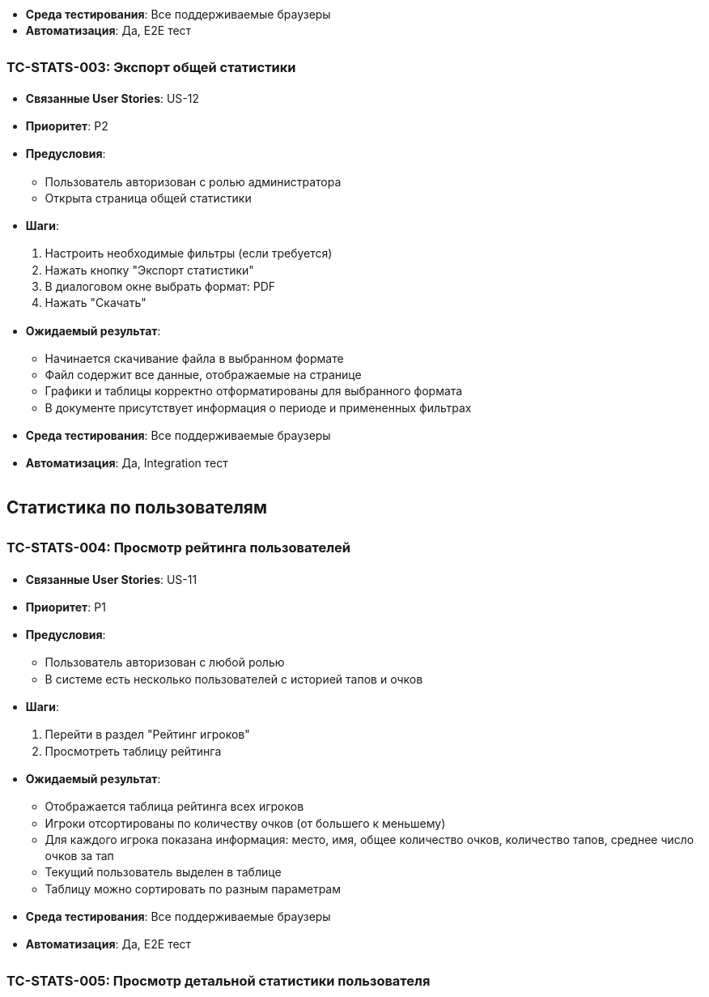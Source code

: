 - **Среда тестирования**: Все поддерживаемые браузеры
- **Автоматизация**: Да, E2E тест

### TC-STATS-003: Экспорт общей статистики

- **Связанные User Stories**: US-12
- **Приоритет**: P2
- **Предусловия**:
    - Пользователь авторизован с ролью администратора
    - Открыта страница общей статистики

- **Шаги**:
    1. Настроить необходимые фильтры (если требуется)
    2. Нажать кнопку "Экспорт статистики"
    3. В диалоговом окне выбрать формат: PDF
    4. Нажать "Скачать"

- **Ожидаемый результат**:
    - Начинается скачивание файла в выбранном формате
    - Файл содержит все данные, отображаемые на странице
    - Графики и таблицы корректно отформатированы для выбранного формата
    - В документе присутствует информация о периоде и примененных фильтрах

- **Среда тестирования**: Все поддерживаемые браузеры
- **Автоматизация**: Да, Integration тест

## Статистика по пользователям

### TC-STATS-004: Просмотр рейтинга пользователей

- **Связанные User Stories**: US-11
- **Приоритет**: P1
- **Предусловия**:
    - Пользователь авторизован с любой ролью
    - В системе есть несколько пользователей с историей тапов и очков

- **Шаги**:
    1. Перейти в раздел "Рейтинг игроков"
    2. Просмотреть таблицу рейтинга

- **Ожидаемый результат**:
    - Отображается таблица рейтинга всех игроков
    - Игроки отсортированы по количеству очков (от большего к меньшему)
    - Для каждого игрока показана информация: место, имя, общее количество очков, количество тапов, среднее число очков за тап
    - Текущий пользователь выделен в таблице
    - Таблицу можно сортировать по разным параметрам

- **Среда тестирования**: Все поддерживаемые браузеры
- **Автоматизация**: Да, E2E тест

### TC-STATS-005: Просмотр детальной статистики пользователя
